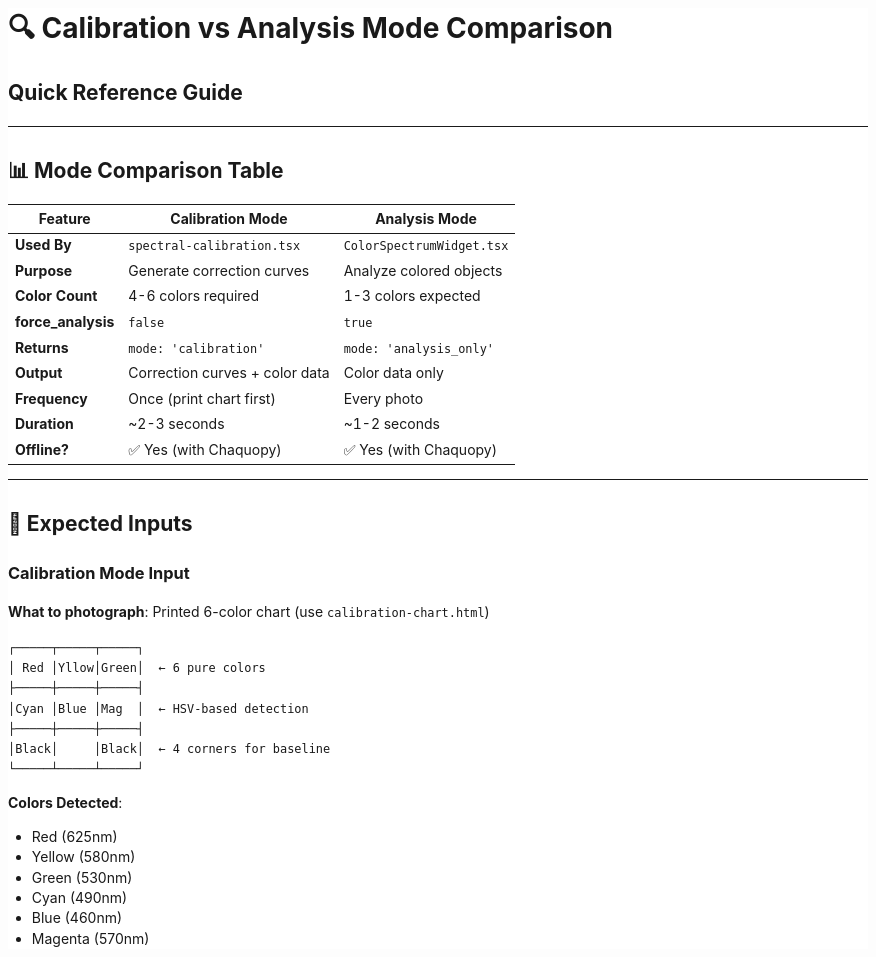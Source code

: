 # 🔍 Calibration vs Analysis Mode Comparison

## Quick Reference Guide

---

## 📊 Mode Comparison Table

| Feature | Calibration Mode | Analysis Mode |
|---------|-----------------|---------------|
| **Used By** | `spectral-calibration.tsx` | `ColorSpectrumWidget.tsx` |
| **Purpose** | Generate correction curves | Analyze colored objects |
| **Color Count** | 4-6 colors required | 1-3 colors expected |
| **force_analysis** | `false` | `true` |
| **Returns** | `mode: 'calibration'` | `mode: 'analysis_only'` |
| **Output** | Correction curves + color data | Color data only |
| **Frequency** | Once (print chart first) | Every photo |
| **Duration** | ~2-3 seconds | ~1-2 seconds |
| **Offline?** | ✅ Yes (with Chaquopy) | ✅ Yes (with Chaquopy) |

---

## 🎨 Expected Inputs

### Calibration Mode Input

**What to photograph**: Printed 6-color chart (use `calibration-chart.html`)

```
┌─────┬─────┬─────┐
│ Red │Yllow│Green│  ← 6 pure colors
├─────┼─────┼─────┤
│Cyan │Blue │Mag  │  ← HSV-based detection
├─────┼─────┼─────┤
│Black│     │Black│  ← 4 corners for baseline
└─────┴─────┴─────┘
```

**Colors Detected**:
- Red (625nm)
- Yellow (580nm)
- Green (530nm)
- Cyan (490nm)
- Blue (460nm)
- Magenta (570nm)
